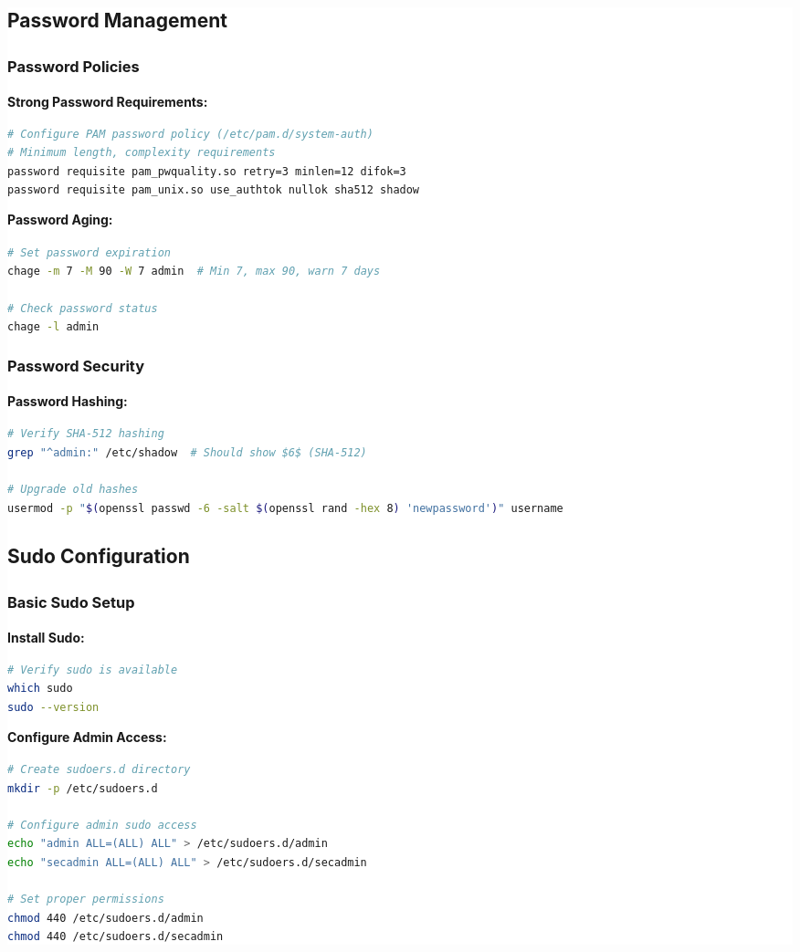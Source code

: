 ## Password Management

### Password Policies

**Strong Password Requirements:**

```bash
# Configure PAM password policy (/etc/pam.d/system-auth)
# Minimum length, complexity requirements
password requisite pam_pwquality.so retry=3 minlen=12 difok=3
password requisite pam_unix.so use_authtok nullok sha512 shadow
```

**Password Aging:**

```bash
# Set password expiration
chage -m 7 -M 90 -W 7 admin  # Min 7, max 90, warn 7 days

# Check password status
chage -l admin
```

### Password Security

**Password Hashing:**

```bash
# Verify SHA-512 hashing
grep "^admin:" /etc/shadow  # Should show $6$ (SHA-512)

# Upgrade old hashes
usermod -p "$(openssl passwd -6 -salt $(openssl rand -hex 8) 'newpassword')" username
```

## Sudo Configuration

### Basic Sudo Setup

**Install Sudo:**

```bash
# Verify sudo is available
which sudo
sudo --version
```

**Configure Admin Access:**

```bash
# Create sudoers.d directory
mkdir -p /etc/sudoers.d

# Configure admin sudo access
echo "admin ALL=(ALL) ALL" > /etc/sudoers.d/admin
echo "secadmin ALL=(ALL) ALL" > /etc/sudoers.d/secadmin

# Set proper permissions
chmod 440 /etc/sudoers.d/admin
chmod 440 /etc/sudoers.d/secadmin
```
